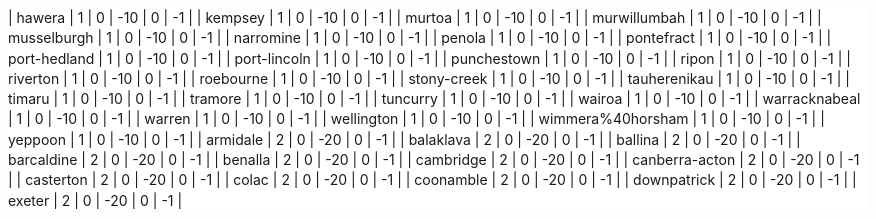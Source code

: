 | hawera                     |      1 |      0 |    -10   | 0    | -1    |
| kempsey                    |      1 |      0 |    -10   | 0    | -1    |
| murtoa                     |      1 |      0 |    -10   | 0    | -1    |
| murwillumbah               |      1 |      0 |    -10   | 0    | -1    |
| musselburgh                |      1 |      0 |    -10   | 0    | -1    |
| narromine                  |      1 |      0 |    -10   | 0    | -1    |
| penola                     |      1 |      0 |    -10   | 0    | -1    |
| pontefract                 |      1 |      0 |    -10   | 0    | -1    |
| port-hedland               |      1 |      0 |    -10   | 0    | -1    |
| port-lincoln               |      1 |      0 |    -10   | 0    | -1    |
| punchestown                |      1 |      0 |    -10   | 0    | -1    |
| ripon                      |      1 |      0 |    -10   | 0    | -1    |
| riverton                   |      1 |      0 |    -10   | 0    | -1    |
| roebourne                  |      1 |      0 |    -10   | 0    | -1    |
| stony-creek                |      1 |      0 |    -10   | 0    | -1    |
| tauherenikau               |      1 |      0 |    -10   | 0    | -1    |
| timaru                     |      1 |      0 |    -10   | 0    | -1    |
| tramore                    |      1 |      0 |    -10   | 0    | -1    |
| tuncurry                   |      1 |      0 |    -10   | 0    | -1    |
| wairoa                     |      1 |      0 |    -10   | 0    | -1    |
| warracknabeal              |      1 |      0 |    -10   | 0    | -1    |
| warren                     |      1 |      0 |    -10   | 0    | -1    |
| wellington                 |      1 |      0 |    -10   | 0    | -1    |
| wimmera%40horsham          |      1 |      0 |    -10   | 0    | -1    |
| yeppoon                    |      1 |      0 |    -10   | 0    | -1    |
| armidale                   |      2 |      0 |    -20   | 0    | -1    |
| balaklava                  |      2 |      0 |    -20   | 0    | -1    |
| ballina                    |      2 |      0 |    -20   | 0    | -1    |
| barcaldine                 |      2 |      0 |    -20   | 0    | -1    |
| benalla                    |      2 |      0 |    -20   | 0    | -1    |
| cambridge                  |      2 |      0 |    -20   | 0    | -1    |
| canberra-acton             |      2 |      0 |    -20   | 0    | -1    |
| casterton                  |      2 |      0 |    -20   | 0    | -1    |
| colac                      |      2 |      0 |    -20   | 0    | -1    |
| coonamble                  |      2 |      0 |    -20   | 0    | -1    |
| downpatrick                |      2 |      0 |    -20   | 0    | -1    |
| exeter                     |      2 |      0 |    -20   | 0    | -1    |